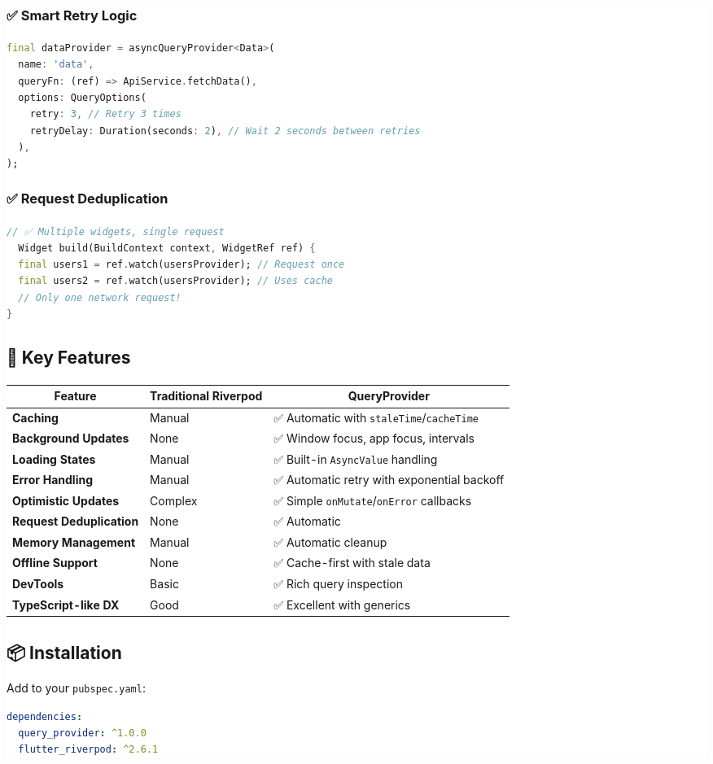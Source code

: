 ### ✅ **Smart Retry Logic**
```dart
final dataProvider = asyncQueryProvider<Data>(
  name: 'data',
  queryFn: (ref) => ApiService.fetchData(),
  options: QueryOptions(
    retry: 3, // Retry 3 times
    retryDelay: Duration(seconds: 2), // Wait 2 seconds between retries
  ),
);
```

### ✅ **Request Deduplication**
```dart
// ✅ Multiple widgets, single request
  Widget build(BuildContext context, WidgetRef ref) {
  final users1 = ref.watch(usersProvider); // Request once
  final users2 = ref.watch(usersProvider); // Uses cache
  // Only one network request!
}
```

## 🎯 Key Features

| Feature | Traditional Riverpod | QueryProvider |
|---------|---------------------|---------------|
| **Caching** | Manual | ✅ Automatic with `staleTime`/`cacheTime` |
| **Background Updates** | None | ✅ Window focus, app focus, intervals |
| **Loading States** | Manual | ✅ Built-in `AsyncValue` handling |
| **Error Handling** | Manual | ✅ Automatic retry with exponential backoff |
| **Optimistic Updates** | Complex | ✅ Simple `onMutate`/`onError` callbacks |
| **Request Deduplication** | None | ✅ Automatic |
| **Memory Management** | Manual | ✅ Automatic cleanup |
| **Offline Support** | None | ✅ Cache-first with stale data |
| **DevTools** | Basic | ✅ Rich query inspection |
| **TypeScript-like DX** | Good | ✅ Excellent with generics |

## 📦 Installation

Add to your `pubspec.yaml`:

```yaml
dependencies:
  query_provider: ^1.0.0
  flutter_riverpod: ^2.6.1
```
